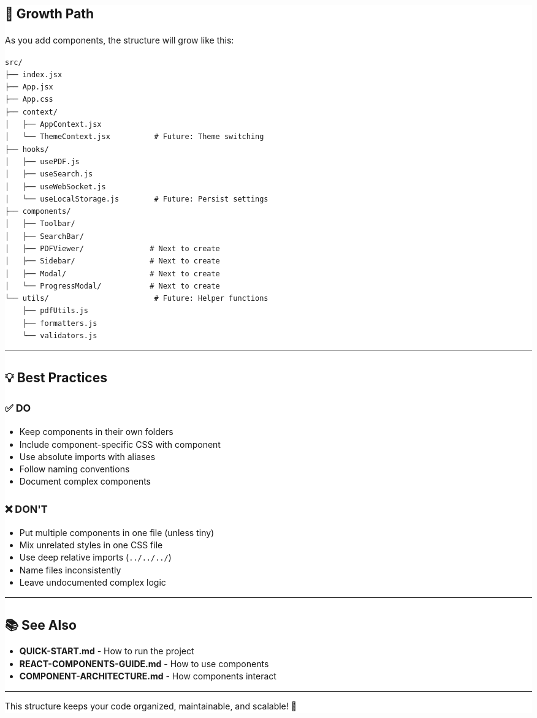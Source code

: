 
## 🚀 Growth Path

As you add components, the structure will grow like this:

```
src/
├── index.jsx
├── App.jsx
├── App.css
├── context/
│   ├── AppContext.jsx
│   └── ThemeContext.jsx          # Future: Theme switching
├── hooks/
│   ├── usePDF.js
│   ├── useSearch.js
│   ├── useWebSocket.js
│   └── useLocalStorage.js        # Future: Persist settings
├── components/
│   ├── Toolbar/
│   ├── SearchBar/
│   ├── PDFViewer/               # Next to create
│   ├── Sidebar/                 # Next to create
│   ├── Modal/                   # Next to create
│   └── ProgressModal/           # Next to create
└── utils/                        # Future: Helper functions
    ├── pdfUtils.js
    ├── formatters.js
    └── validators.js
```

---

## 💡 Best Practices

### ✅ DO
- Keep components in their own folders
- Include component-specific CSS with component
- Use absolute imports with aliases
- Follow naming conventions
- Document complex components

### ❌ DON'T
- Put multiple components in one file (unless tiny)
- Mix unrelated styles in one CSS file
- Use deep relative imports (`../../../`)
- Name files inconsistently
- Leave undocumented complex logic

---

## 📚 See Also

- **QUICK-START.md** - How to run the project
- **REACT-COMPONENTS-GUIDE.md** - How to use components
- **COMPONENT-ARCHITECTURE.md** - How components interact

---

This structure keeps your code organized, maintainable, and scalable! 🎉

